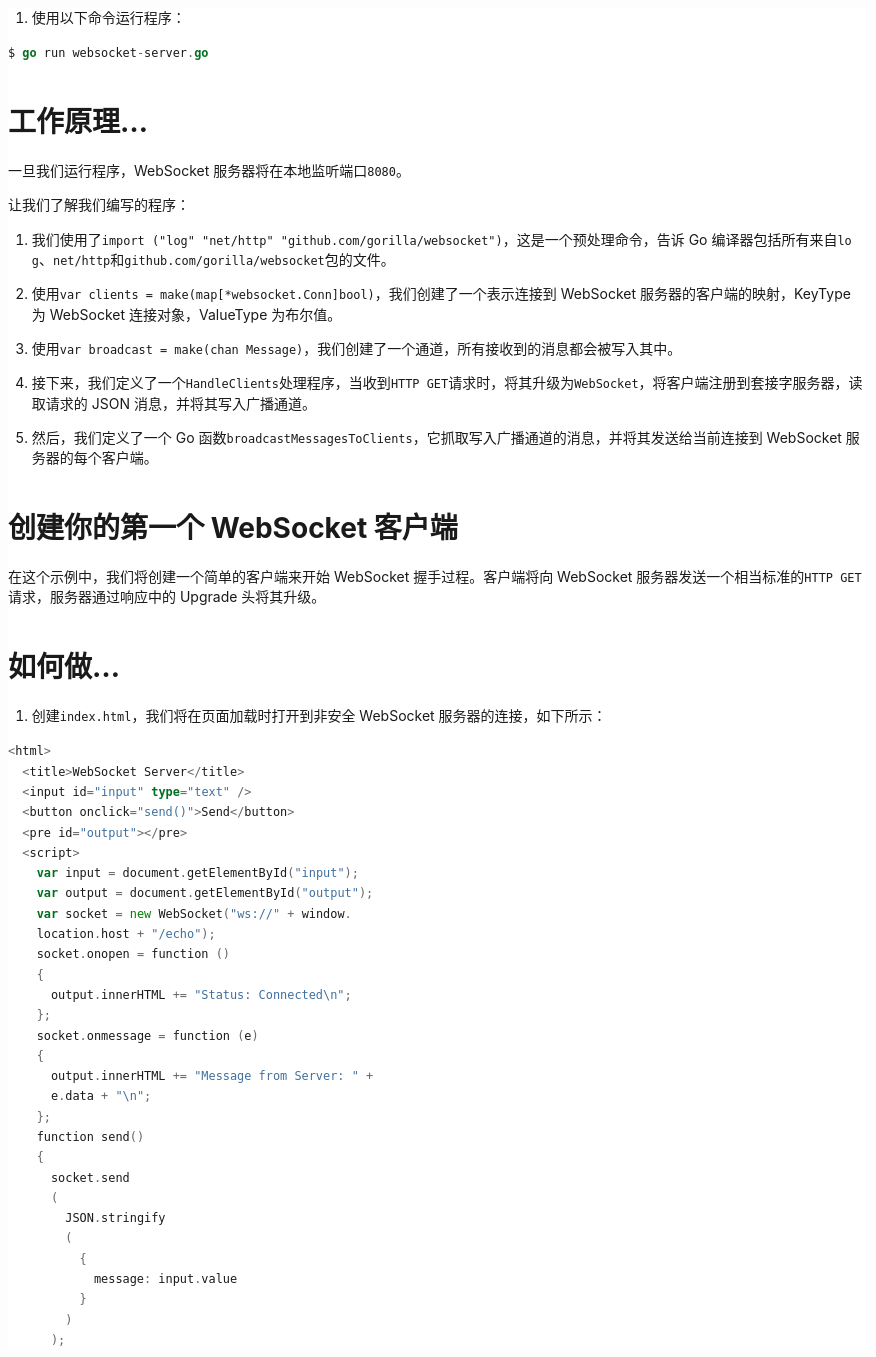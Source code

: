 
1.  使用以下命令运行程序：

```go
$ go run websocket-server.go
```

# 工作原理…

一旦我们运行程序，WebSocket 服务器将在本地监听端口`8080`。

让我们了解我们编写的程序：

1.  我们使用了`import ("log" "net/http" "github.com/gorilla/websocket")`，这是一个预处理命令，告诉 Go 编译器包括所有来自`log`、`net/http`和`github.com/gorilla/websocket`包的文件。

1.  使用`var clients = make(map[*websocket.Conn]bool)`，我们创建了一个表示连接到 WebSocket 服务器的客户端的映射，KeyType 为 WebSocket 连接对象，ValueType 为布尔值。

1.  使用`var broadcast = make(chan Message)`，我们创建了一个通道，所有接收到的消息都会被写入其中。

1.  接下来，我们定义了一个`HandleClients`处理程序，当收到`HTTP GET`请求时，将其升级为`WebSocket`，将客户端注册到套接字服务器，读取请求的 JSON 消息，并将其写入广播通道。

1.  然后，我们定义了一个 Go 函数`broadcastMessagesToClients`，它抓取写入广播通道的消息，并将其发送给当前连接到 WebSocket 服务器的每个客户端。

# 创建你的第一个 WebSocket 客户端

在这个示例中，我们将创建一个简单的客户端来开始 WebSocket 握手过程。客户端将向 WebSocket 服务器发送一个相当标准的`HTTP GET`请求，服务器通过响应中的 Upgrade 头将其升级。

# 如何做…

1.  创建`index.html`，我们将在页面加载时打开到非安全 WebSocket 服务器的连接，如下所示：

```go
<html>
  <title>WebSocket Server</title>
  <input id="input" type="text" />
  <button onclick="send()">Send</button>
  <pre id="output"></pre>
  <script>
    var input = document.getElementById("input");
    var output = document.getElementById("output");
    var socket = new WebSocket("ws://" + window.
    location.host + "/echo");
    socket.onopen = function () 
    {
      output.innerHTML += "Status: Connected\n";
    };
    socket.onmessage = function (e) 
    {
      output.innerHTML += "Message from Server: " + 
      e.data + "\n";
    };
    function send() 
    {
      socket.send
      (
        JSON.stringify
        (
          {
            message: input.value
          }
        )
      );
```